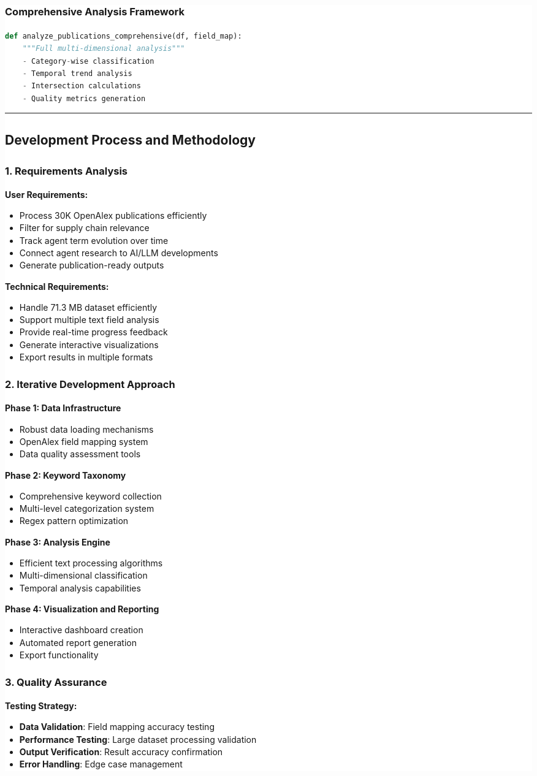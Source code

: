 ### Comprehensive Analysis Framework
```python
def analyze_publications_comprehensive(df, field_map):
    """Full multi-dimensional analysis"""
    - Category-wise classification
    - Temporal trend analysis
    - Intersection calculations
    - Quality metrics generation
```

---

## Development Process and Methodology

### 1. Requirements Analysis
**User Requirements:**
- Process 30K OpenAlex publications efficiently
- Filter for supply chain relevance
- Track agent term evolution over time
- Connect agent research to AI/LLM developments
- Generate publication-ready outputs

**Technical Requirements:**
- Handle 71.3 MB dataset efficiently
- Support multiple text field analysis
- Provide real-time progress feedback
- Generate interactive visualizations
- Export results in multiple formats

### 2. Iterative Development Approach
**Phase 1: Data Infrastructure**
- Robust data loading mechanisms
- OpenAlex field mapping system
- Data quality assessment tools

**Phase 2: Keyword Taxonomy**
- Comprehensive keyword collection
- Multi-level categorization system
- Regex pattern optimization

**Phase 3: Analysis Engine**
- Efficient text processing algorithms
- Multi-dimensional classification
- Temporal analysis capabilities

**Phase 4: Visualization and Reporting**
- Interactive dashboard creation
- Automated report generation
- Export functionality

### 3. Quality Assurance
**Testing Strategy:**
- **Data Validation**: Field mapping accuracy testing
- **Performance Testing**: Large dataset processing validation
- **Output Verification**: Result accuracy confirmation
- **Error Handling**: Edge case management
